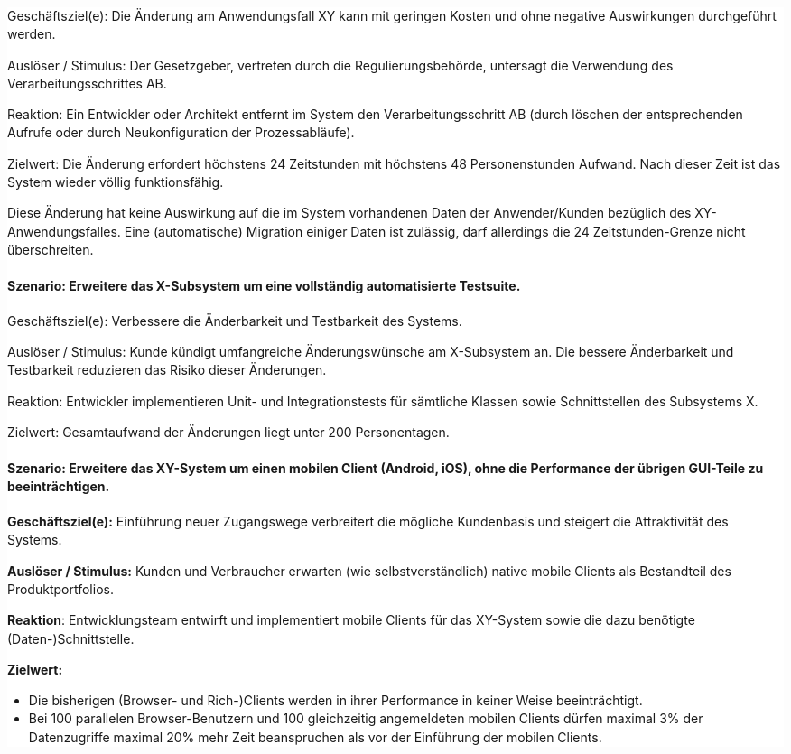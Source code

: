 Geschäftsziel(e):
Die Änderung am Anwendungsfall XY kann mit geringen Kosten und ohne negative Auswirkungen durchgeführt werden.

Auslöser / Stimulus:
Der Gesetzgeber, vertreten durch die Regulierungsbehörde, untersagt die Verwendung des Verarbeitungsschrittes AB.

Reaktion:
Ein Entwickler oder Architekt entfernt im System den Verarbeitungsschritt AB (durch löschen der entsprechenden Aufrufe oder durch Neukonfiguration der Prozessabläufe).

Zielwert:
Die Änderung erfordert höchstens 24 Zeitstunden mit höchstens 48 Personenstunden Aufwand. Nach dieser Zeit ist das System wieder völlig funktionsfähig.

Diese Änderung hat keine Auswirkung auf die im System vorhandenen Daten der Anwender/Kunden bezüglich des XY-Anwendungsfalles. Eine (automatische) Migration einiger Daten ist zulässig, darf allerdings die 24 Zeitstunden-Grenze nicht überschreiten.


#### Szenario: Erweitere das X-Subsystem um eine vollständig automatisierte Testsuite. 

Geschäftsziel(e):
Verbessere die Änderbarkeit und Testbarkeit des Systems.

Auslöser / Stimulus:
Kunde kündigt umfangreiche Änderungswünsche am X-Subsystem an. Die bessere Änderbarkeit und Testbarkeit reduzieren das Risiko dieser Änderungen.

Reaktion:
Entwickler implementieren Unit- und Integrationstests für sämtliche Klassen sowie Schnittstellen des Subsystems X.

Zielwert:
Gesamtaufwand der Änderungen liegt unter 200 Personentagen. 


#### Szenario: Erweitere das XY-System um einen mobilen Client (Android, iOS), ohne die Performance der übrigen GUI-Teile zu beeinträchtigen. 

**Geschäftsziel(e):**
Einführung neuer Zugangswege verbreitert die mögliche Kundenbasis und steigert die Attraktivität des Systems.

**Auslöser / Stimulus:**
Kunden und Verbraucher erwarten (wie selbstverständlich) native mobile Clients als Bestandteil des Produktportfolios.

**Reaktion**:
Entwicklungsteam entwirft und implementiert mobile Clients für das XY-System sowie die dazu benötigte (Daten-)Schnittstelle. 

**Zielwert:**
- Die bisherigen (Browser- und Rich-)Clients werden in ihrer Performance in keiner Weise beeinträchtigt. 
- Bei 100 parallelen Browser-Benutzern und 100 gleichzeitig angemeldeten mobilen Clients dürfen maximal 3% der Datenzugriffe maximal 20% mehr Zeit beanspruchen als vor der Einführung der mobilen Clients. 
